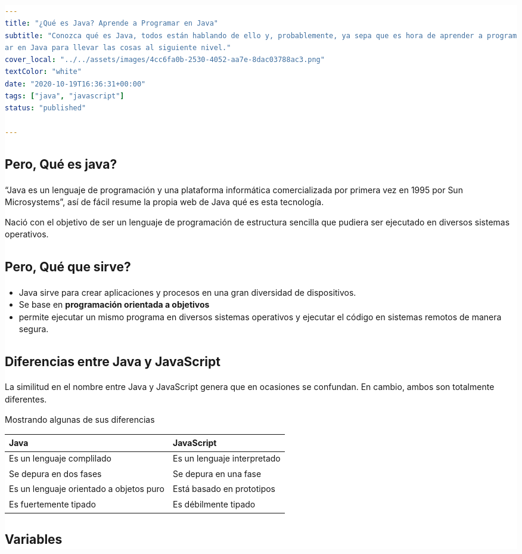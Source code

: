 ```yaml
---
title: "¿Qué es Java? Aprende a Programar en Java"
subtitle: "Conozca qué es Java, todos están hablando de ello y, probablemente, ya sepa que es hora de aprender a programar en Java para llevar las cosas al siguiente nivel."
cover_local: "../../assets/images/4cc6fa0b-2530-4052-aa7e-8dac03788ac3.png"
textColor: "white"
date: "2020-10-19T16:36:31+00:00"
tags: ["java", "javascript"]
status: "published"

---
```


## Pero, Qué es java?

“Java es un lenguaje de programación y una plataforma informática comercializada por primera vez en 1995 por Sun Microsystems”, así de fácil resume la propia web de Java qué es esta tecnología.

Nació con el objetivo de ser un lenguaje de programación de estructura sencilla que pudiera ser ejecutado en diversos sistemas operativos. 

## Pero, Qué que sirve?

+ Java sirve para crear aplicaciones y procesos en una gran diversidad de dispositivos.
+ Se base en **programación orientada a objetivos**
+ permite ejecutar un mismo programa en diversos sistemas operativos y ejecutar el código en sistemas remotos de manera segura.

## Diferencias entre Java y JavaScript

La similitud en el nombre entre Java y JavaScript genera que en ocasiones se confundan. En cambio, ambos son totalmente diferentes. 

Mostrando algunas de sus diferencias

|**Java**  |**JavaScript**   |
|:--------------|:--------------|
|Es un lenguaje complilado     |Es un lenguaje interpretado            |
|Se depura en dos fases  |Se depura en una fase|
|Es un lenguaje orientado a objetos puro   |Está basado en prototipos|
|Es fuertemente tipado |Es débilmente tipado|

## Variables


<iframe width="830" height="467" src="https://www.youtube.com/embed/Q-eob0WBKs0" frameborder="0" allow="accelerometer; autoplay; encrypted-media; gyroscope; picture-in-picture" allowfullscreen></iframe>
